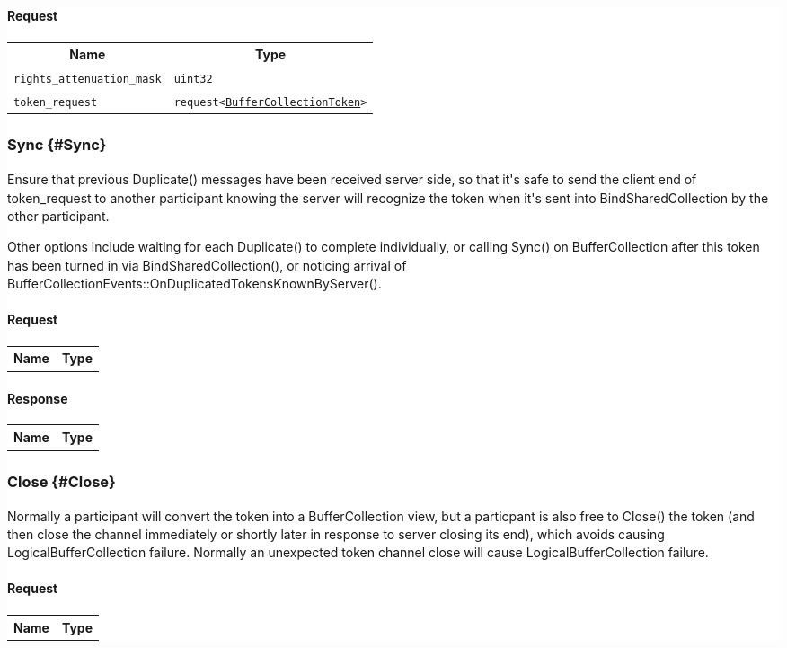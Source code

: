 #### Request
<table>
    <tr><th>Name</th><th>Type</th></tr>
    <tr>
            <td><code>rights_attenuation_mask</code></td>
            <td>
                <code>uint32</code>
            </td>
        </tr><tr>
            <td><code>token_request</code></td>
            <td>
                <code>request&lt;<a class='link' href='#BufferCollectionToken'>BufferCollectionToken</a>&gt;</code>
            </td>
        </tr></table>



### Sync {#Sync}

<p>Ensure that previous Duplicate() messages have been received server side,
so that it's safe to send the client end of token_request to another
participant knowing the server will recognize the token when it's sent
into BindSharedCollection by the other participant.</p>
<p>Other options include waiting for each Duplicate() to complete
individually, or calling Sync() on BufferCollection after this token has
been turned in via BindSharedCollection(), or noticing arrival of
BufferCollectionEvents::OnDuplicatedTokensKnownByServer().</p>

#### Request
<table>
    <tr><th>Name</th><th>Type</th></tr>
    </table>


#### Response
<table>
    <tr><th>Name</th><th>Type</th></tr>
    </table>

### Close {#Close}

<p>Normally a participant will convert the token into a BufferCollection
view, but a particpant is also free to Close() the token (and then close
the channel immediately or shortly later in response to server closing
its end), which avoids causing LogicalBufferCollection failure.
Normally an unexpected token channel close will cause
LogicalBufferCollection failure.</p>

#### Request
<table>
    <tr><th>Name</th><th>Type</th></tr>
    </table>
